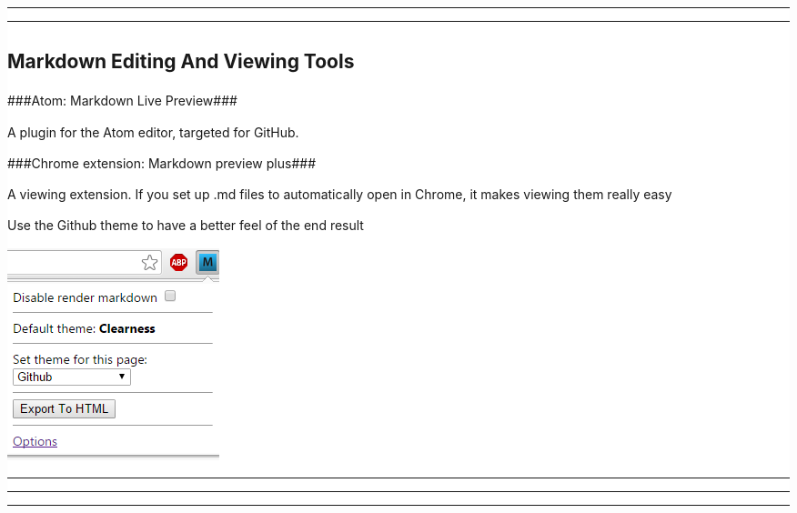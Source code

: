 
----------


----------


## Markdown Editing And Viewing Tools

###Atom: Markdown Live Preview###

A plugin for the Atom editor, targeted for GitHub.

###Chrome extension: Markdown preview plus###

A viewing extension. If you set up .md files to automatically open in Chrome, it makes viewing them really easy

Use the Github theme to have a better feel of the end result

![Markdown preview plus](./images/How-To-Contribute-To-The-Wiki/Markdown-Preview-Plus.PNG)


----------

----------

----------

